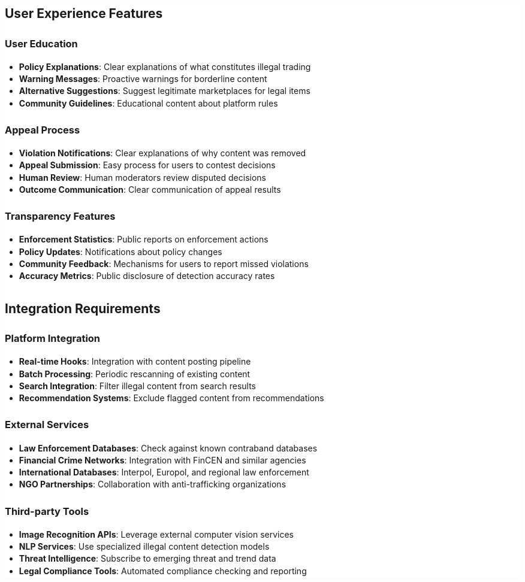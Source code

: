 ## User Experience Features

### User Education
- **Policy Explanations**: Clear explanations of what constitutes illegal trading
- **Warning Messages**: Proactive warnings for borderline content
- **Alternative Suggestions**: Suggest legitimate marketplaces for legal items
- **Community Guidelines**: Educational content about platform rules

### Appeal Process
- **Violation Notifications**: Clear explanations of why content was removed
- **Appeal Submission**: Easy process for users to contest decisions
- **Human Review**: Human moderators review disputed decisions
- **Outcome Communication**: Clear communication of appeal results

### Transparency Features
- **Enforcement Statistics**: Public reports on enforcement actions
- **Policy Updates**: Notifications about policy changes
- **Community Feedback**: Mechanisms for users to report missed violations
- **Accuracy Metrics**: Public disclosure of detection accuracy rates

## Integration Requirements

### Platform Integration
- **Real-time Hooks**: Integration with content posting pipeline
- **Batch Processing**: Periodic rescanning of existing content
- **Search Integration**: Filter illegal content from search results
- **Recommendation Systems**: Exclude flagged content from recommendations

### External Services
- **Law Enforcement Databases**: Check against known contraband databases
- **Financial Crime Networks**: Integration with FinCEN and similar agencies
- **International Databases**: Interpol, Europol, and regional law enforcement
- **NGO Partnerships**: Collaboration with anti-trafficking organizations

### Third-party Tools
- **Image Recognition APIs**: Leverage external computer vision services
- **NLP Services**: Use specialized illegal content detection models
- **Threat Intelligence**: Subscribe to emerging threat and trend data
- **Legal Compliance Tools**: Automated compliance checking and reporting